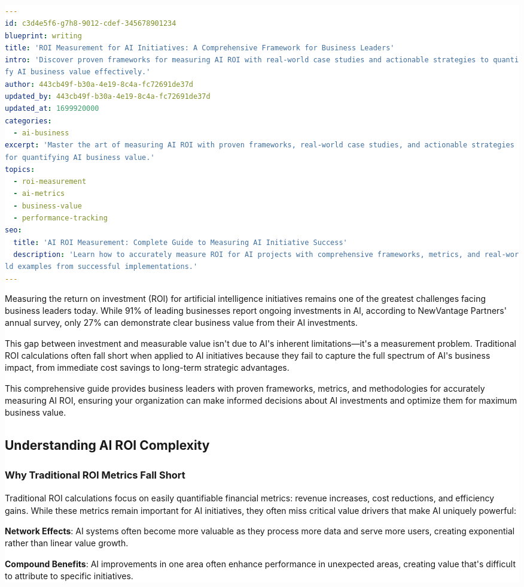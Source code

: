 ```yaml
---
id: c3d4e5f6-g7h8-9012-cdef-345678901234
blueprint: writing
title: 'ROI Measurement for AI Initiatives: A Comprehensive Framework for Business Leaders'
intro: 'Discover proven frameworks for measuring AI ROI with real-world case studies and actionable strategies to quantify AI business value effectively.'
author: 443cb49f-b30a-4e19-8c4a-fc72691de37d
updated_by: 443cb49f-b30a-4e19-8c4a-fc72691de37d
updated_at: 1699920000
categories:
  - ai-business
excerpt: 'Master the art of measuring AI ROI with proven frameworks, real-world case studies, and actionable strategies for quantifying AI business value.'
topics:
  - roi-measurement
  - ai-metrics
  - business-value
  - performance-tracking
seo:
  title: 'AI ROI Measurement: Complete Guide to Measuring AI Initiative Success'
  description: 'Learn how to accurately measure ROI for AI projects with comprehensive frameworks, metrics, and real-world examples from successful implementations.'
---
```


Measuring the return on investment (ROI) for artificial intelligence initiatives remains one of the greatest challenges facing business leaders today. While 91% of leading businesses report ongoing investments in AI, according to NewVantage Partners' annual survey, only 27% can demonstrate clear business value from their AI investments.

This gap between investment and measurable value isn't due to AI's inherent limitations—it's a measurement problem. Traditional ROI calculations often fall short when applied to AI initiatives because they fail to capture the full spectrum of AI's business impact, from immediate cost savings to long-term strategic advantages.

This comprehensive guide provides business leaders with proven frameworks, metrics, and methodologies for accurately measuring AI ROI, ensuring your organization can make informed decisions about AI investments and optimize them for maximum business value.

## Understanding AI ROI Complexity

### Why Traditional ROI Metrics Fall Short

Traditional ROI calculations focus on easily quantifiable financial metrics: revenue increases, cost reductions, and efficiency gains. While these metrics remain important for AI initiatives, they often miss critical value drivers that make AI uniquely powerful:

**Network Effects**: AI systems often become more valuable as they process more data and serve more users, creating exponential rather than linear value growth.

**Compound Benefits**: AI improvements in one area often enhance performance in unexpected areas, creating value that's difficult to attribute to specific initiatives.
